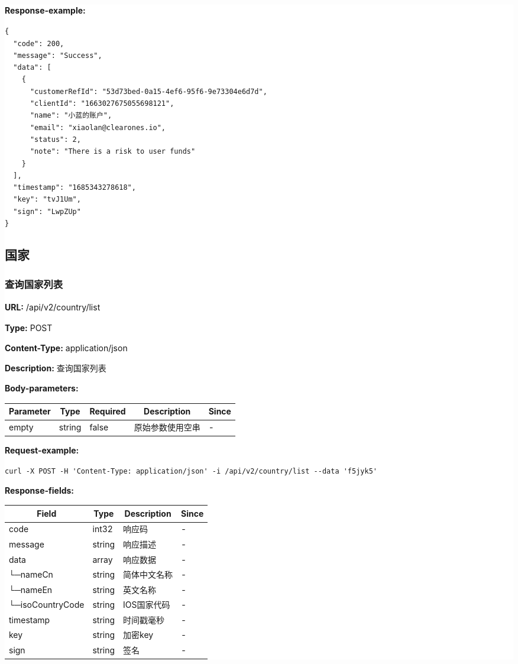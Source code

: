 **Response-example:**

```
{
  "code": 200,
  "message": "Success",
  "data": [
    {
      "customerRefId": "53d73bed-0a15-4ef6-95f6-9e73304e6d7d",
      "clientId": "1663027675055698121",
      "name": "小蓝的账户",
      "email": "xiaolan@clearones.io",
      "status": 2,
      "note": "There is a risk to user funds"
    }
  ],
  "timestamp": "1685343278618",
  "key": "tvJ1Um",
  "sign": "LwpZUp"
}
```

## 国家

### 查询国家列表

**URL:** /api/v2/country/list

**Type:** POST

**Content-Type:** application/json

**Description:** 查询国家列表

**Body-parameters:**

| Parameter | Type | Required | Description | Since |
|-----------|------|----------|-------------|-------|
|empty|string|false|原始参数使用空串|-|

**Request-example:**

```
curl -X POST -H 'Content-Type: application/json' -i /api/v2/country/list --data 'f5jyk5'
```

**Response-fields:**

| Field | Type | Description | Since |
|-------|------|-------------|-------|
|code|int32|响应码|-|
|message|string|响应描述|-|
|data|array|响应数据|-|
|└─nameCn|string|简体中文名称|-|
|└─nameEn|string|英文名称|-|
|└─isoCountryCode|string|IOS国家代码|-|
|timestamp|string|时间戳毫秒|-|
|key|string|加密key|-|
|sign|string|签名|-|
